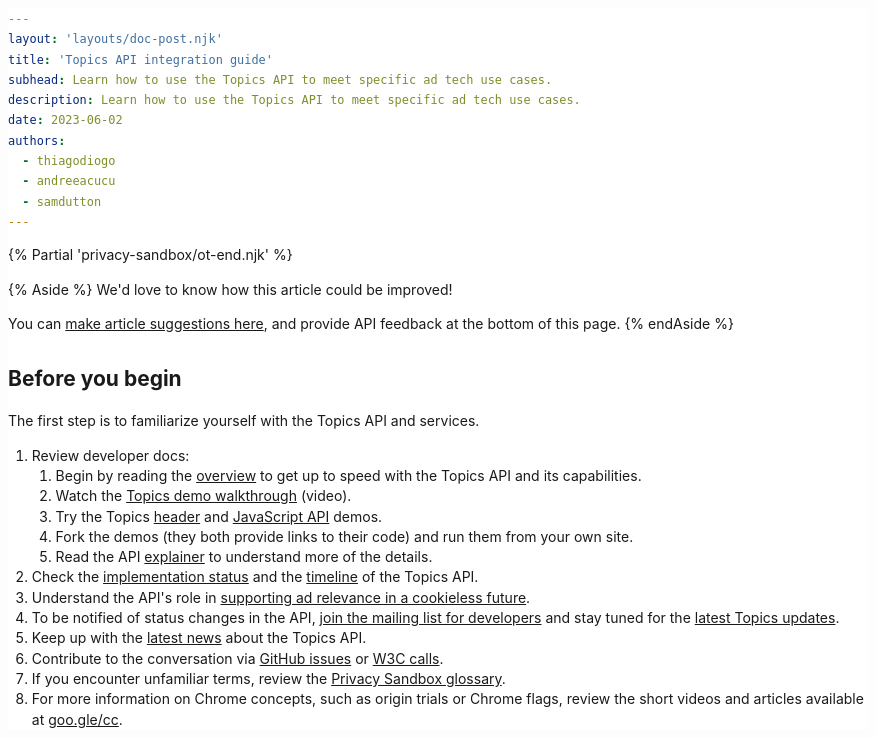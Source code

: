 ```yaml
---
layout: 'layouts/doc-post.njk'
title: 'Topics API integration guide'
subhead: Learn how to use the Topics API to meet specific ad tech use cases.
description: Learn how to use the Topics API to meet specific ad tech use cases.
date: 2023-06-02
authors:
  - thiagodiogo
  - andreeacucu
  - samdutton
---
```


{% Partial 'privacy-sandbox/ot-end.njk' %}

{% Aside %}
We'd love to know how this article could be improved!

You can [make article suggestions here](https://github.com/GoogleChrome/developer.chrome.com/blob/main/site/en/docs/privacy-sandbox/topics/integration-guide/index.md), and provide API feedback at the bottom of this page.
{% endAside %}


## Before you begin

The first step is to familiarize yourself with the Topics API and services.

1. Review developer docs: 
    1. Begin by reading the [overview](/docs/privacy-sandbox/topics/overview/) to get up to speed with the Topics API and its capabilities.
    1. Watch the [Topics demo walkthrough](https://www.youtube.com/watch?v=hEBzWuXjeTQ) (video).
    1. Try the Topics [header](https://topics-fetch-demo.glitch.me/) and [JavaScript API](https://topics-demo.glitch.me/) demos.
    1. Fork the demos (they both provide links to their code) and run them from your own site.
    1. Read the API [explainer](https://github.com/patcg-individual-drafts/topics) to understand more of the details.
1. Check the [implementation status](/docs/privacy-sandbox/topics/#implementation-status) and the [timeline](https://privacysandbox.com/open-web/#the-privacy-sandbox-timeline) of the Topics API.
1. Understand the API's role in [supporting ad relevance in a cookieless future](https://privacysandbox.com/news/maximize-ad-relevance-after-third-party-cookies).
1. To be notified of status changes in the API, [join the mailing list for developers](https://groups.google.com/u/3/a/chromium.org/g/topics-api-announce) and stay tuned for the [latest Topics updates](/docs/privacy-sandbox/topics/latest/).
1. Keep up with the [latest news](/docs/privacy-sandbox/topics/latest/) about the Topics API.
1. Contribute to the conversation via [GitHub issues](https://github.com/patcg-individual-drafts/topics/issues) or [W3C calls](https://github.com/patcg-individual-drafts/topics/issues/115).
1. If you encounter unfamiliar terms, review the [Privacy Sandbox glossary](/docs/privacy-sandbox/glossary/).
1. For more information on Chrome concepts, such as origin trials or Chrome flags, review the short videos and articles available at [goo.gle/cc](http://goo.gle/cc).
